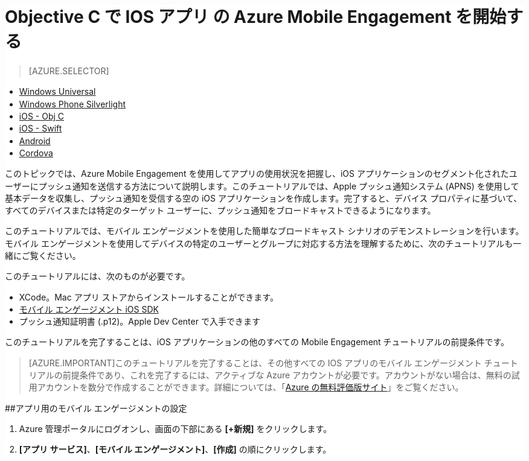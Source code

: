 <properties
	pageTitle="Objective C で IOS の Azure Mobile Engagement を開始する"
	description="iOS アプリ の分析やプッシュ通知で Azure モバイル エンゲージメントを使用する方法を説明します。"
	services="mobile-engagement"
	documentationCenter="Mobile"
	authors="piyushjo"
	manager="dwrede"
	editor="" />

<tags
	ms.service="mobile-engagement"
	ms.workload="mobile"
	ms.tgt_pltfrm="mobile-ios"
	ms.devlang="objective-c"
	ms.topic="get-started-article" 
	ms.date="04/30/2015"
	ms.author="piyushjo" />

# Objective C で IOS アプリ の Azure Mobile Engagement を開始する

> [AZURE.SELECTOR]
- [Windows Universal](mobile-engagement-windows-store-dotnet-get-started.md)
- [Windows Phone Silverlight](mobile-engagement-windows-phone-get-started.md)
- [iOS - Obj C](mobile-engagement-ios-get-started.md)
- [iOS - Swift](mobile-engagement-ios-swift-get-started.md)
- [Android](mobile-engagement-android-get-started.md)
- [Cordova](mobile-engagement-cordova-get-started.md)

このトピックでは、Azure Mobile Engagement を使用してアプリの使用状況を把握し、iOS アプリケーションのセグメント化されたユーザーにプッシュ通知を送信する方法について説明します。このチュートリアルでは、Apple プッシュ通知システム (APNS) を使用して基本データを収集し、プッシュ通知を受信する空の iOS アプリケーションを作成します。完了すると、デバイス プロパティに基づいて、すべてのデバイスまたは特定のターゲット ユーザーに、プッシュ通知をブロードキャストできるようになります。

このチュートリアルでは、モバイル エンゲージメントを使用した簡単なブロードキャスト シナリオのデモンストレーションを行います。モバイル エンゲージメントを使用してデバイスの特定のユーザーとグループに対応する方法を理解するために、次のチュートリアルも一緒にご覧ください。

このチュートリアルには、次のものが必要です。

+ XCode。Mac アプリ ストアからインストールすることができます。
+ [モバイル エンゲージメント iOS SDK]
+ プッシュ通知証明書 (.p12)。Apple Dev Center で入手できます

このチュートリアルを完了することは、iOS アプリケーションの他のすべての Mobile Engagement チュートリアルの前提条件です。

> [AZURE.IMPORTANT]このチュートリアルを完了することは、その他すべての IOS アプリのモバイル エンゲージメント チュートリアルの前提条件であり、これを完了するには、アクティブな Azure アカウントが必要です。アカウントがない場合は、無料の試用アカウントを数分で作成することができます。詳細については、「<a href="http://azure.microsoft.com/pricing/free-trial/?WT.mc_id=A0E0E5C02&amp;returnurl=http%3A%2F%2Fwww.windowsazure.com%2Fja-jp%2Fdevelop%2Fmobile%2Ftutorials%2Fget-started%2F" target="_blank">Azure の無料評価版サイト</a>」をご覧ください。



##<a id="setup-azme"></a>アプリ用のモバイル エンゲージメントの設定

1. Azure 管理ポータルにログオンし、画面の下部にある **[+新規]** をクリックします。

2. **[アプリ サービス]**、**[モバイル エンゲージメント]**、**[作成]** の順にクリックします。


[Mobile Engagement iOS SDK]: http://go.microsoft.com/?linkid=9864553
[モバイル エンゲージメント iOS SDK]: http://go.microsoft.com/?linkid=9864553
[Mobile Engagement Android SDK documentation]: http://go.microsoft.com/?linkid=9874682
[7]: ./media/mobile-engagement-ios-get-started/create-mobile-engagement-app.png
[8]: ./media/mobile-engagement-ios-get-started/create-azme-popup.png
[10]: ./media/mobile-engagement-ios-get-started/app-main-page-select-connection-info.png
[11]: ./media/mobile-engagement-ios-get-started/app-connection-info-page.png
[12]: ./media/mobile-engagement-ios-get-started/xcode-new-project.png
[13]: ./media/mobile-engagement-ios-get-started/xcode-project-props.png
[14]: ./media/mobile-engagement-ios-get-started/xcode-simple-view.png
[17]: ./media/mobile-engagement-ios-get-started/xcode-add-files.png
[18]: ./media/mobile-engagement-ios-get-started/xcode-select-engagement-sdk.png
[19]: ./media/mobile-engagement-ios-get-started/xcode-build-phases.png
[22]: ./media/mobile-engagement-ios-get-started/xcode-view-controller.png
[26]: ./media/mobile-engagement-ios-get-started/engage-button.png
[27]: ./media/mobile-engagement-ios-get-started/engagement-portal.png
[28]: ./media/mobile-engagement-ios-get-started/native-push-settings.png
[30]: ./media/mobile-engagement-ios-get-started/clic-monitor-tab.png
[31]: ./media/mobile-engagement-ios-get-started/monitor.png
[33]: ./media/mobile-engagement-ios-get-started/monitor-0.png
[35]: ./media/mobile-engagement-ios-get-started/new-announcement.png
[36]: ./media/mobile-engagement-ios-get-started/campaign-first-params.png
[37]: ./media/mobile-engagement-ios-get-started/campaign-content.png
[38]: ./media/mobile-engagement-ios-get-started/campaign-create.png
[39]: ./media/mobile-engagement-ios-get-started/campaign-activate.png